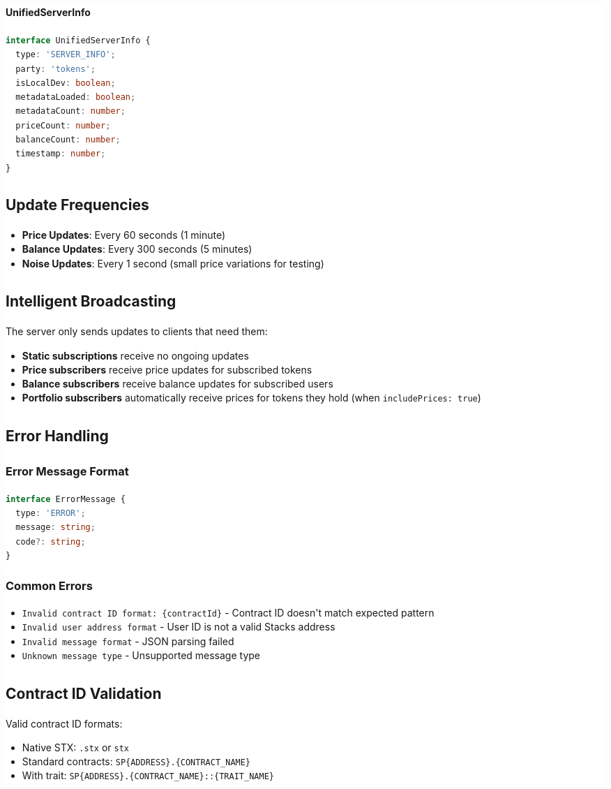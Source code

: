 #### UnifiedServerInfo
```typescript
interface UnifiedServerInfo {
  type: 'SERVER_INFO';
  party: 'tokens';
  isLocalDev: boolean;
  metadataLoaded: boolean;
  metadataCount: number;
  priceCount: number;
  balanceCount: number;
  timestamp: number;
}
```

## Update Frequencies

- **Price Updates**: Every 60 seconds (1 minute)
- **Balance Updates**: Every 300 seconds (5 minutes)
- **Noise Updates**: Every 1 second (small price variations for testing)

## Intelligent Broadcasting

The server only sends updates to clients that need them:

- **Static subscriptions** receive no ongoing updates
- **Price subscribers** receive price updates for subscribed tokens
- **Balance subscribers** receive balance updates for subscribed users
- **Portfolio subscribers** automatically receive prices for tokens they hold (when `includePrices: true`)

## Error Handling

### Error Message Format
```typescript
interface ErrorMessage {
  type: 'ERROR';
  message: string;
  code?: string;
}
```

### Common Errors
- `Invalid contract ID format: {contractId}` - Contract ID doesn't match expected pattern
- `Invalid user address format` - User ID is not a valid Stacks address
- `Invalid message format` - JSON parsing failed
- `Unknown message type` - Unsupported message type

## Contract ID Validation

Valid contract ID formats:
- Native STX: `.stx` or `stx`
- Standard contracts: `SP{ADDRESS}.{CONTRACT_NAME}`
- With trait: `SP{ADDRESS}.{CONTRACT_NAME}::{TRAIT_NAME}`
